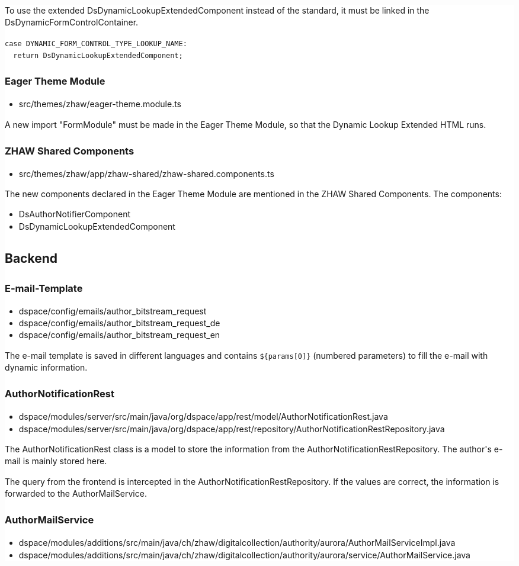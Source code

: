 To use the extended DsDynamicLookupExtendedComponent instead of the standard, it must be linked in the DsDynamicFormControlContainer.

```
case DYNAMIC_FORM_CONTROL_TYPE_LOOKUP_NAME:
  return DsDynamicLookupExtendedComponent;
```

<a name="eager-theme-module"/>

### Eager Theme Module 
- src/themes/zhaw/eager-theme.module.ts 

A new import "FormModule" must be made in the Eager Theme Module, so that the Dynamic Lookup Extended HTML runs.

<a name="zhaw-shared-components"/>

### ZHAW Shared Components
- src/themes/zhaw/app/zhaw-shared/zhaw-shared.components.ts

The new components declared in the Eager Theme Module are mentioned in the ZHAW Shared Components. The components: 
- DsAuthorNotifierComponent
- DsDynamicLookupExtendedComponent

<a name="backend"/>

## Backend

<a name="email-template"/>

### E-mail-Template
- dspace/config/emails/author_bitstream_request 
- dspace/config/emails/author_bitstream_request_de
- dspace/config/emails/author_bitstream_request_en

The e-mail template is saved in different languages and contains `${params[0]}` (numbered parameters) to fill the e-mail with dynamic information.

<a name="authornotificationrest"/>

### AuthorNotificationRest
- dspace/modules/server/src/main/java/org/dspace/app/rest/model/AuthorNotificationRest.java
- dspace/modules/server/src/main/java/org/dspace/app/rest/repository/AuthorNotificationRestRepository.java 

The AuthorNotificationRest class is a model to store the information from the AuthorNotificationRestRepository. The author's e-mail is mainly stored here.

The query from the frontend is intercepted in the AuthorNotificationRestRepository. If the values are correct, the information is forwarded to the AuthorMailService.

<a name="authormailservice"/>

### AuthorMailService
- dspace/modules/additions/src/main/java/ch/zhaw/digitalcollection/authority/aurora/AuthorMailServiceImpl.java
- dspace/modules/additions/src/main/java/ch/zhaw/digitalcollection/authority/aurora/service/AuthorMailService.java
